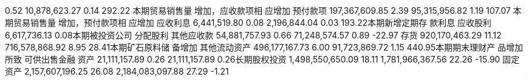0.52
10,878,623.27
0.14
292.22
本期贸易销售量
增加，应收款项相
应增加
预付款项
197,367,609.85
2.39
95,315,956.82
1.19
107.07
本期贸易销售量
增加，预付款项相
应增加
应收利息
6,441,519.80
0.08
2,196,844.04
0.03
193.22本期新增定期存
款利息
应收股利
6,617,736.13
0.08本期被投资公司
分配股利
其他应收款
54,881,757.93
0.66
71,248,574.57
0.89
-22.97
存货
920,170,463.29
11.12
716,578,868.92
8.95
28.41本期矿石原料储
备增加
其他流动资产
496,177,167.73
6.00
91,723,869.72
1.15
440.95本期期末理财产
品增加所致
可供出售金融
资产
21,111,157.89
0.26
21,111,157.89
0.26长期股权投资
1,498,550,650.09
18.11
1,781,966,367.56
22.26
-15.90
固定资产
2,157,607,196.25
26.08
2,184,083,097.88
27.29
-1.21